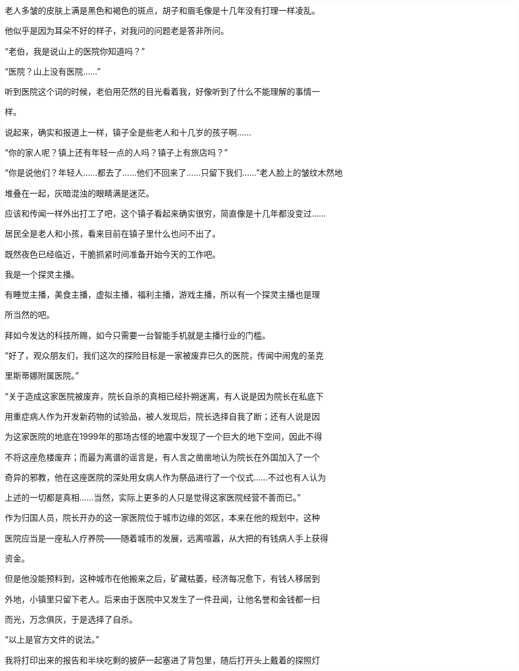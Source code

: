 老人多皱的皮肤上满是黑色和褐色的斑点，胡子和眉毛像是十几年没有打理一样凌乱。

他似乎是因为耳朵不好的样子，对我问的问题老是答非所问。

“老伯，我是说山上的医院你知道吗？”

“医院？山上没有医院……”

听到医院这个词的时候，老伯用茫然的目光看着我，好像听到了什么不能理解的事情一

样。

说起来，确实和报道上一样，镇子全是些老人和十几岁的孩子啊……

“你的家人呢？镇上还有年轻一点的人吗？镇子上有旅店吗？”

“你是说他们？年轻人……都去了……他们不回来了……只留下我们……”老人脸上的皱纹木然地

堆叠在一起，灰暗混浊的眼睛满是迷茫。

应该和传闻一样外出打工了吧，这个镇子看起来确实很穷，简直像是十几年都没变过……

居民全是老人和小孩，看来目前在镇子里什么也问不出了。

既然夜色已经临近，干脆抓紧时间准备开始今天的工作吧。

我是一个探灵主播。

有睡觉主播，美食主播，虚拟主播，福利主播，游戏主播，所以有一个探灵主播也是理

所当然的吧。

拜如今发达的科技所赐，如今只需要一台智能手机就是主播行业的门槛。

“好了，观众朋友们，我们这次的探险目标是一家被废弃已久的医院，传闻中闹鬼的圣克

里斯蒂娜附属医院。”

“关于造成这家医院被废弃，院长自杀的真相已经扑朔迷离，有人说是因为院长在私底下

用重症病人作为开发新药物的试验品，被人发现后，院长选择自我了断；还有人说是因

为这家医院的地底在1999年的那场古怪的地震中发现了一个巨大的地下空间，因此不得

不将这座危楼废弃；而最为离谱的谣言是，有人言之凿凿地认为院长在外国加入了一个

奇异的邪教，他在这座医院的深处用女病人作为祭品进行了一个仪式……不过也有人认为

上述的一切都是真相……当然，实际上更多的人只是觉得这家医院经营不善而已。”

作为归国人员，院长开办的这一家医院位于城市边缘的郊区，本来在他的规划中，这种

医院应当是一座私人疗养院——随着城市的发展，远离喧嚣，从大把的有钱病人手上获得

资金。

但是他没能预料到，这种城市在他搬来之后，矿藏枯萎，经济每况愈下，有钱人移居到

外地，小镇里只留下老人。后来由于医院中又发生了一件丑闻，让他名誉和金钱都一扫

而光，万念俱灰，于是选择了自杀。

“以上是官方文件的说法。”

我将打印出来的报告和半块吃剩的披萨一起塞进了背包里，随后打开头上戴着的探照灯

